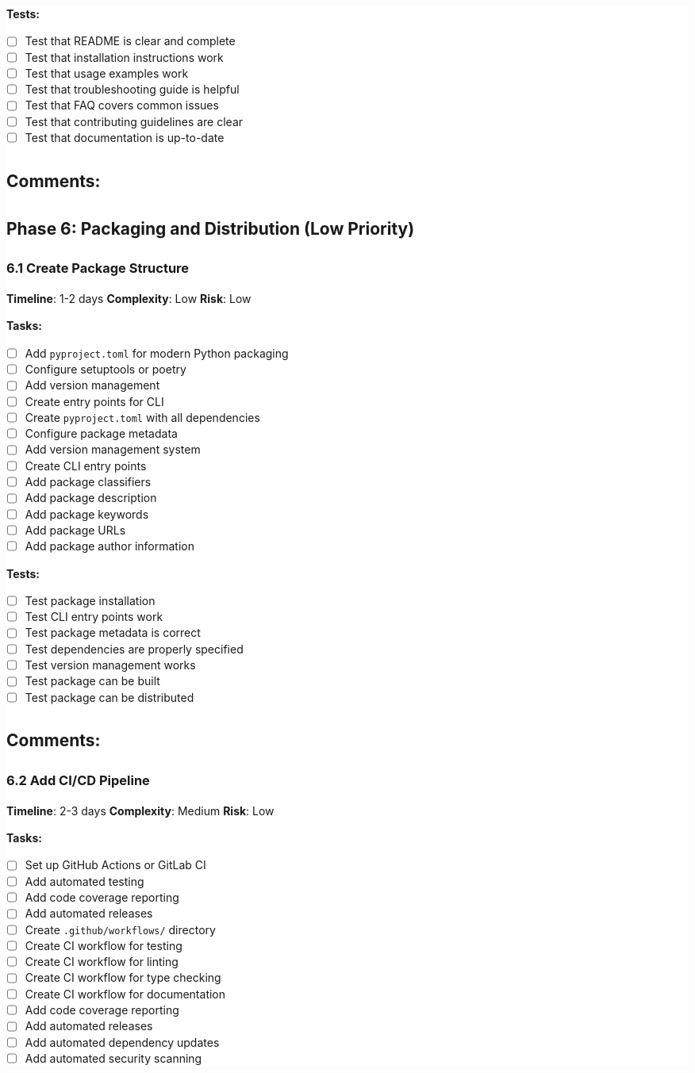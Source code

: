 **Tests:**
- [ ] Test that README is clear and complete
- [ ] Test that installation instructions work
- [ ] Test that usage examples work
- [ ] Test that troubleshooting guide is helpful
- [ ] Test that FAQ covers common issues
- [ ] Test that contributing guidelines are clear
- [ ] Test that documentation is up-to-date

**Comments:**
-

## Phase 6: Packaging and Distribution (Low Priority)

### 6.1 Create Package Structure
**Timeline**: 1-2 days
**Complexity**: Low
**Risk**: Low

**Tasks:**
- [ ] Add `pyproject.toml` for modern Python packaging
- [ ] Configure setuptools or poetry
- [ ] Add version management
- [ ] Create entry points for CLI
- [ ] Create `pyproject.toml` with all dependencies
- [ ] Configure package metadata
- [ ] Add version management system
- [ ] Create CLI entry points
- [ ] Add package classifiers
- [ ] Add package description
- [ ] Add package keywords
- [ ] Add package URLs
- [ ] Add package author information

**Tests:**
- [ ] Test package installation
- [ ] Test CLI entry points work
- [ ] Test package metadata is correct
- [ ] Test dependencies are properly specified
- [ ] Test version management works
- [ ] Test package can be built
- [ ] Test package can be distributed

**Comments:**
-

### 6.2 Add CI/CD Pipeline
**Timeline**: 2-3 days
**Complexity**: Medium
**Risk**: Low

**Tasks:**
- [ ] Set up GitHub Actions or GitLab CI
- [ ] Add automated testing
- [ ] Add code coverage reporting
- [ ] Add automated releases
- [ ] Create `.github/workflows/` directory
- [ ] Create CI workflow for testing
- [ ] Create CI workflow for linting
- [ ] Create CI workflow for type checking
- [ ] Create CI workflow for documentation
- [ ] Add code coverage reporting
- [ ] Add automated releases
- [ ] Add automated dependency updates
- [ ] Add automated security scanning
